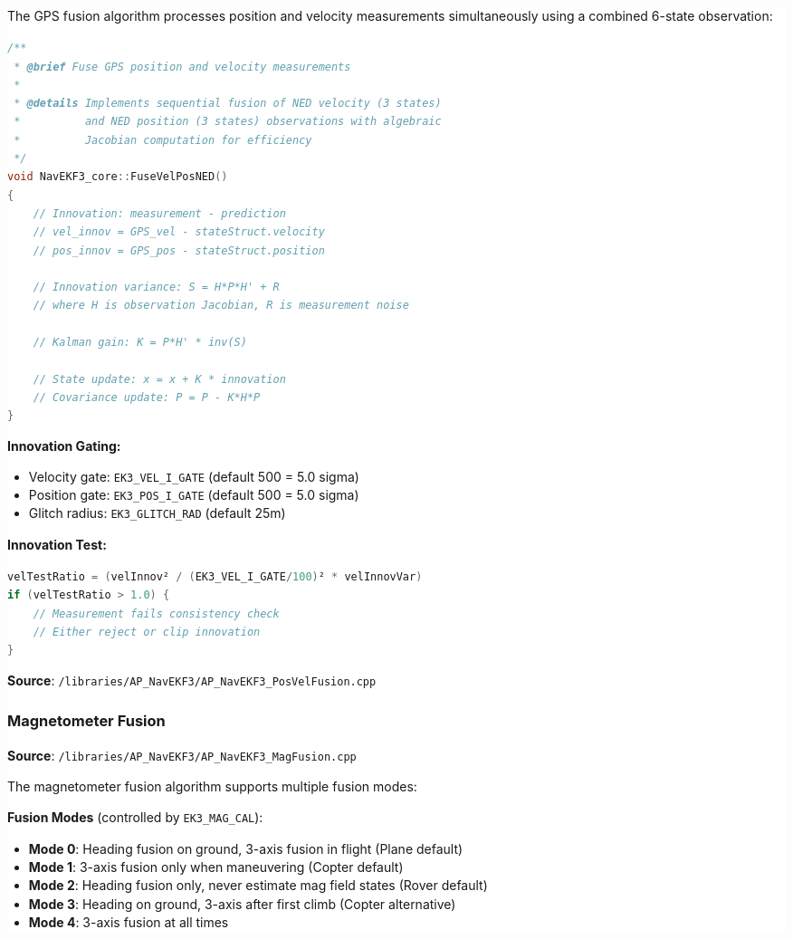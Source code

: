 The GPS fusion algorithm processes position and velocity measurements simultaneously using a combined 6-state observation:

```cpp
/**
 * @brief Fuse GPS position and velocity measurements
 * 
 * @details Implements sequential fusion of NED velocity (3 states)
 *          and NED position (3 states) observations with algebraic
 *          Jacobian computation for efficiency
 */
void NavEKF3_core::FuseVelPosNED()
{
    // Innovation: measurement - prediction
    // vel_innov = GPS_vel - stateStruct.velocity
    // pos_innov = GPS_pos - stateStruct.position
    
    // Innovation variance: S = H*P*H' + R
    // where H is observation Jacobian, R is measurement noise
    
    // Kalman gain: K = P*H' * inv(S)
    
    // State update: x = x + K * innovation
    // Covariance update: P = P - K*H*P
}
```

**Innovation Gating:**
- Velocity gate: `EK3_VEL_I_GATE` (default 500 = 5.0 sigma)
- Position gate: `EK3_POS_I_GATE` (default 500 = 5.0 sigma)
- Glitch radius: `EK3_GLITCH_RAD` (default 25m)

**Innovation Test:**
```cpp
velTestRatio = (velInnov² / (EK3_VEL_I_GATE/100)² * velInnovVar)
if (velTestRatio > 1.0) {
    // Measurement fails consistency check
    // Either reject or clip innovation
}
```

**Source**: `/libraries/AP_NavEKF3/AP_NavEKF3_PosVelFusion.cpp`

### Magnetometer Fusion

**Source**: `/libraries/AP_NavEKF3/AP_NavEKF3_MagFusion.cpp`

The magnetometer fusion algorithm supports multiple fusion modes:

**Fusion Modes** (controlled by `EK3_MAG_CAL`):
- **Mode 0**: Heading fusion on ground, 3-axis fusion in flight (Plane default)
- **Mode 1**: 3-axis fusion only when maneuvering (Copter default)
- **Mode 2**: Heading fusion only, never estimate mag field states (Rover default)
- **Mode 3**: Heading on ground, 3-axis after first climb (Copter alternative)
- **Mode 4**: 3-axis fusion at all times
